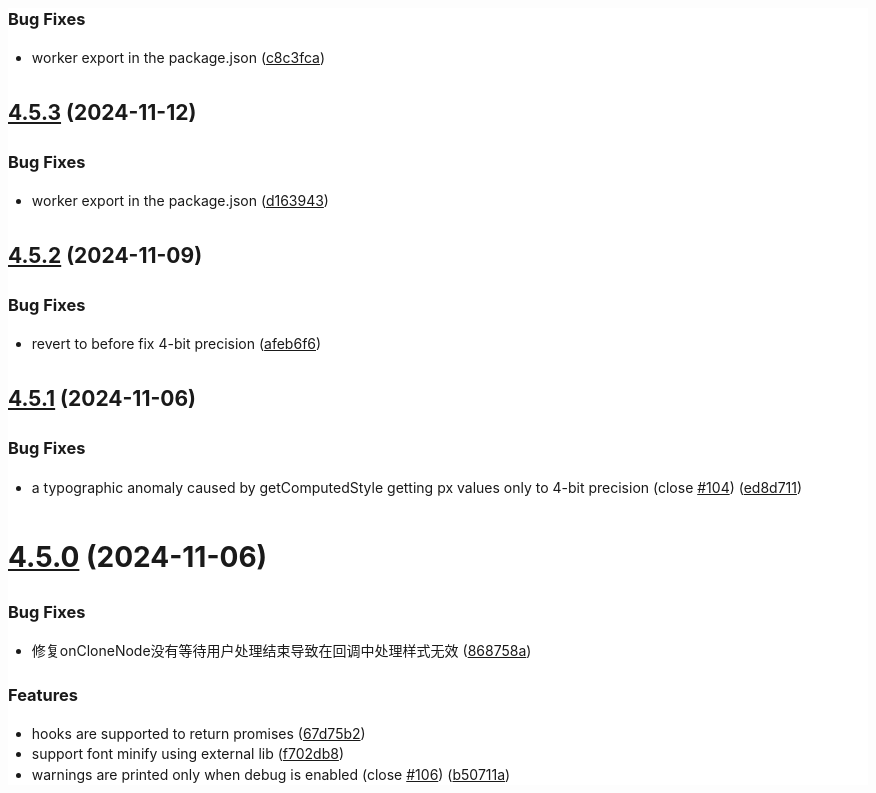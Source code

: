 
### Bug Fixes

* worker export in the package.json ([c8c3fca](https://github.com/qq15725/modern-screenshot/commit/c8c3fcaec0c50d589e0eafaa8f4f40867f3bff5e))



## [4.5.3](https://github.com/qq15725/modern-screenshot/compare/v4.5.2...v4.5.3) (2024-11-12)


### Bug Fixes

* worker export in the package.json ([d163943](https://github.com/qq15725/modern-screenshot/commit/d163943763969d6bf1d2846f76edf7fff88cb8dc))



## [4.5.2](https://github.com/qq15725/modern-screenshot/compare/v4.5.1...v4.5.2) (2024-11-09)


### Bug Fixes

* revert to before fix 4-bit precision ([afeb6f6](https://github.com/qq15725/modern-screenshot/commit/afeb6f6d8c131d23a840c87a3371941b870f64da))



## [4.5.1](https://github.com/qq15725/modern-screenshot/compare/v4.5.0...v4.5.1) (2024-11-06)


### Bug Fixes

* a typographic anomaly caused by getComputedStyle getting px values only to 4-bit precision (close [#104](https://github.com/qq15725/modern-screenshot/issues/104)) ([ed8d711](https://github.com/qq15725/modern-screenshot/commit/ed8d711b08432fd0fef2f87f4ca55dff9f298bfe))



# [4.5.0](https://github.com/qq15725/modern-screenshot/compare/v4.4.39...v4.5.0) (2024-11-06)


### Bug Fixes

* 修复onCloneNode没有等待用户处理结束导致在回调中处理样式无效 ([868758a](https://github.com/qq15725/modern-screenshot/commit/868758a9f71b84ec6ffa52fd3f346f53abc46555))


### Features

* hooks are supported to return promises ([67d75b2](https://github.com/qq15725/modern-screenshot/commit/67d75b2e30f481741326c7f5e83d5835b160b525))
* support font minify using external lib ([f702db8](https://github.com/qq15725/modern-screenshot/commit/f702db81dd85ed95422d20e8fafe7964ec0e769f))
* warnings are printed only when debug is enabled (close [#106](https://github.com/qq15725/modern-screenshot/issues/106)) ([b50711a](https://github.com/qq15725/modern-screenshot/commit/b50711a2d7f9bbe7d1baec19d6a78f2b727be8e4))
